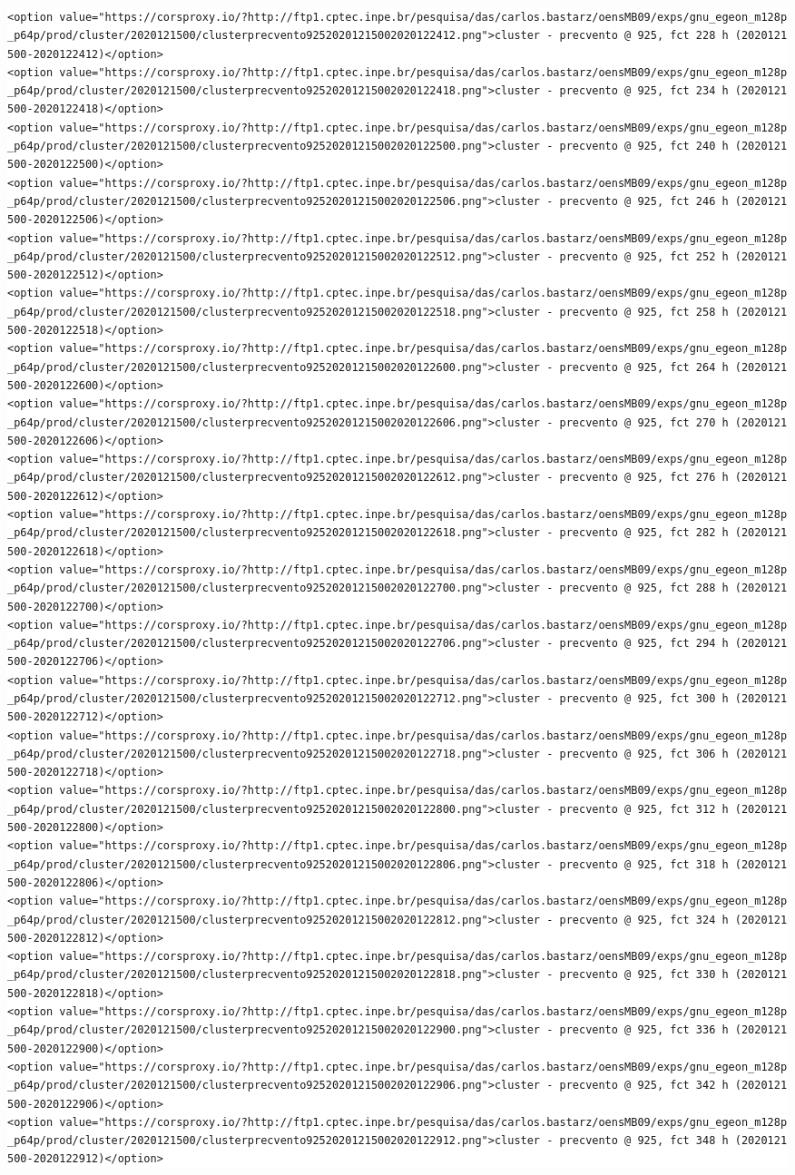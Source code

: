     <option value="https://corsproxy.io/?http://ftp1.cptec.inpe.br/pesquisa/das/carlos.bastarz/oensMB09/exps/gnu_egeon_m128p_p64p/prod/cluster/2020121500/clusterprecvento92520201215002020122412.png">cluster - precvento @ 925, fct 228 h (2020121500-2020122412)</option>
    <option value="https://corsproxy.io/?http://ftp1.cptec.inpe.br/pesquisa/das/carlos.bastarz/oensMB09/exps/gnu_egeon_m128p_p64p/prod/cluster/2020121500/clusterprecvento92520201215002020122418.png">cluster - precvento @ 925, fct 234 h (2020121500-2020122418)</option>
    <option value="https://corsproxy.io/?http://ftp1.cptec.inpe.br/pesquisa/das/carlos.bastarz/oensMB09/exps/gnu_egeon_m128p_p64p/prod/cluster/2020121500/clusterprecvento92520201215002020122500.png">cluster - precvento @ 925, fct 240 h (2020121500-2020122500)</option>
    <option value="https://corsproxy.io/?http://ftp1.cptec.inpe.br/pesquisa/das/carlos.bastarz/oensMB09/exps/gnu_egeon_m128p_p64p/prod/cluster/2020121500/clusterprecvento92520201215002020122506.png">cluster - precvento @ 925, fct 246 h (2020121500-2020122506)</option>
    <option value="https://corsproxy.io/?http://ftp1.cptec.inpe.br/pesquisa/das/carlos.bastarz/oensMB09/exps/gnu_egeon_m128p_p64p/prod/cluster/2020121500/clusterprecvento92520201215002020122512.png">cluster - precvento @ 925, fct 252 h (2020121500-2020122512)</option>
    <option value="https://corsproxy.io/?http://ftp1.cptec.inpe.br/pesquisa/das/carlos.bastarz/oensMB09/exps/gnu_egeon_m128p_p64p/prod/cluster/2020121500/clusterprecvento92520201215002020122518.png">cluster - precvento @ 925, fct 258 h (2020121500-2020122518)</option>
    <option value="https://corsproxy.io/?http://ftp1.cptec.inpe.br/pesquisa/das/carlos.bastarz/oensMB09/exps/gnu_egeon_m128p_p64p/prod/cluster/2020121500/clusterprecvento92520201215002020122600.png">cluster - precvento @ 925, fct 264 h (2020121500-2020122600)</option>
    <option value="https://corsproxy.io/?http://ftp1.cptec.inpe.br/pesquisa/das/carlos.bastarz/oensMB09/exps/gnu_egeon_m128p_p64p/prod/cluster/2020121500/clusterprecvento92520201215002020122606.png">cluster - precvento @ 925, fct 270 h (2020121500-2020122606)</option>
    <option value="https://corsproxy.io/?http://ftp1.cptec.inpe.br/pesquisa/das/carlos.bastarz/oensMB09/exps/gnu_egeon_m128p_p64p/prod/cluster/2020121500/clusterprecvento92520201215002020122612.png">cluster - precvento @ 925, fct 276 h (2020121500-2020122612)</option>
    <option value="https://corsproxy.io/?http://ftp1.cptec.inpe.br/pesquisa/das/carlos.bastarz/oensMB09/exps/gnu_egeon_m128p_p64p/prod/cluster/2020121500/clusterprecvento92520201215002020122618.png">cluster - precvento @ 925, fct 282 h (2020121500-2020122618)</option>
    <option value="https://corsproxy.io/?http://ftp1.cptec.inpe.br/pesquisa/das/carlos.bastarz/oensMB09/exps/gnu_egeon_m128p_p64p/prod/cluster/2020121500/clusterprecvento92520201215002020122700.png">cluster - precvento @ 925, fct 288 h (2020121500-2020122700)</option>
    <option value="https://corsproxy.io/?http://ftp1.cptec.inpe.br/pesquisa/das/carlos.bastarz/oensMB09/exps/gnu_egeon_m128p_p64p/prod/cluster/2020121500/clusterprecvento92520201215002020122706.png">cluster - precvento @ 925, fct 294 h (2020121500-2020122706)</option>
    <option value="https://corsproxy.io/?http://ftp1.cptec.inpe.br/pesquisa/das/carlos.bastarz/oensMB09/exps/gnu_egeon_m128p_p64p/prod/cluster/2020121500/clusterprecvento92520201215002020122712.png">cluster - precvento @ 925, fct 300 h (2020121500-2020122712)</option>
    <option value="https://corsproxy.io/?http://ftp1.cptec.inpe.br/pesquisa/das/carlos.bastarz/oensMB09/exps/gnu_egeon_m128p_p64p/prod/cluster/2020121500/clusterprecvento92520201215002020122718.png">cluster - precvento @ 925, fct 306 h (2020121500-2020122718)</option>
    <option value="https://corsproxy.io/?http://ftp1.cptec.inpe.br/pesquisa/das/carlos.bastarz/oensMB09/exps/gnu_egeon_m128p_p64p/prod/cluster/2020121500/clusterprecvento92520201215002020122800.png">cluster - precvento @ 925, fct 312 h (2020121500-2020122800)</option>
    <option value="https://corsproxy.io/?http://ftp1.cptec.inpe.br/pesquisa/das/carlos.bastarz/oensMB09/exps/gnu_egeon_m128p_p64p/prod/cluster/2020121500/clusterprecvento92520201215002020122806.png">cluster - precvento @ 925, fct 318 h (2020121500-2020122806)</option>
    <option value="https://corsproxy.io/?http://ftp1.cptec.inpe.br/pesquisa/das/carlos.bastarz/oensMB09/exps/gnu_egeon_m128p_p64p/prod/cluster/2020121500/clusterprecvento92520201215002020122812.png">cluster - precvento @ 925, fct 324 h (2020121500-2020122812)</option>
    <option value="https://corsproxy.io/?http://ftp1.cptec.inpe.br/pesquisa/das/carlos.bastarz/oensMB09/exps/gnu_egeon_m128p_p64p/prod/cluster/2020121500/clusterprecvento92520201215002020122818.png">cluster - precvento @ 925, fct 330 h (2020121500-2020122818)</option>
    <option value="https://corsproxy.io/?http://ftp1.cptec.inpe.br/pesquisa/das/carlos.bastarz/oensMB09/exps/gnu_egeon_m128p_p64p/prod/cluster/2020121500/clusterprecvento92520201215002020122900.png">cluster - precvento @ 925, fct 336 h (2020121500-2020122900)</option>
    <option value="https://corsproxy.io/?http://ftp1.cptec.inpe.br/pesquisa/das/carlos.bastarz/oensMB09/exps/gnu_egeon_m128p_p64p/prod/cluster/2020121500/clusterprecvento92520201215002020122906.png">cluster - precvento @ 925, fct 342 h (2020121500-2020122906)</option>
    <option value="https://corsproxy.io/?http://ftp1.cptec.inpe.br/pesquisa/das/carlos.bastarz/oensMB09/exps/gnu_egeon_m128p_p64p/prod/cluster/2020121500/clusterprecvento92520201215002020122912.png">cluster - precvento @ 925, fct 348 h (2020121500-2020122912)</option>